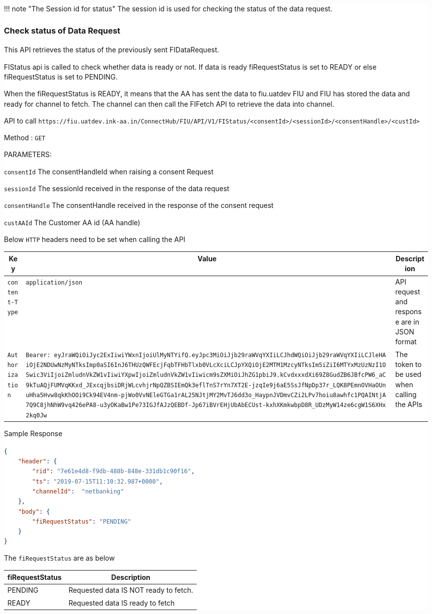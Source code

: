 !!! note "The Session id for status"
	The session id is used for checking the status of the data request.

### Check status of Data Request
This API retrieves the status of the previously sent FIDataRequest.

FIStatus api is called to check whether data is ready or not. If data is ready fiRequestStatus is set to READY or else fiRequestStatus is set to PENDING.

When the fiRequestStatus is READY, it means that the AA has sent the data to fiu.uatdev FIU and FIU has stored the data and ready for channel to fetch. The channel can then call the FIFetch API to retrieve the data into channel.


API to call
`https://fiu.uatdev.ink-aa.in/ConnectHub/FIU/API/V1/FIStatus/<consentId>/<sessionId>/<consentHandle>/<custId>`

Method : `GET`

PARAMETERS: 

`consentId` The consentHandleId when raising a consent Request

`sessionId` The sessionId received in the response of the data request 

`consentHandle` The consentHandle received in the response of the consent request 

`custAAId` The Customer AA id (AA handle)

Below `HTTP` headers need to be set when calling the API

  |  Key          |   Value       |	Description	|
  | ------------- |-------------|-------------|
  | `content-Type` | `application/json` | API request and response are in JSON format |
  | `Authorization` | `Bearer: eyJraWQiOiJyc2ExIiwiYWxnIjoiUlMyNTYifQ.eyJpc3MiOiJjb29raWVqYXIiLCJhdWQiOiJjb29raWVqYXIiLCJleHAiOjE2NDUwNzMyNTksImp0aSI6InJ6THUzQWFEcjFqbTFHbTlxb0VLcXciLCJpYXQiOjE2MTM1MzcyNTksIm5iZiI6MTYxMzUzNzI1OSwic3ViIjoiZmludnVkZW1vIiwiYXpwIjoiZmludnVkZW1vIiwicm9sZXMiOiJhZG1pbiJ9.kCvdxxxdXi69Z8GudZB6JBfcPW6_aC9kTuAQjFUMVqKKxd_JExcqjbsiDRjWLcvhjrNpQZBSIEmQk3eflTnS7rYn7XT2E-jzqIe9j6aE5SsJfNpDp37r_LQK8PEmnOVHaOUnuHha5Hvw8qkKhOOi9Ck94EV4nm-pjWo0VvNEleGTGa1rAL25NJtjMY2MvTJ6dd3o_HaypnJVDmvCZi2LPv7hoiu8awhfc1PQAINtjA7Q9C8jhNhW9vq426ePA8-u3yOKaBw1Pe73IGJfAJzQEBDf-Jp67iBVrEHjUbAbECUst-kxhXKmkwbpD8R_UDzMyW14ze6cgW1S6XHx2kq0Jw`  | The token to be used when calling the APIs | 


Sample Response
``` json
{
    "header": {
        "rid": "7e61e4d8-f9db-488b-848e-331db1c90f16",
        "ts": "2019-07-15T11:10:32.987+0000",
        "channelId":  "netbanking"
    },
    "body": {
        "fiRequestStatus": "PENDING"
    }
}
```

The `fiRequestStatus` are as below 

  |   fiRequestStatus       |	Description	|
  | ------------- |-------------|
  | PENDING | Requested data IS NOT ready to fetch. |
  | READY | Requested data IS ready to fetch 
